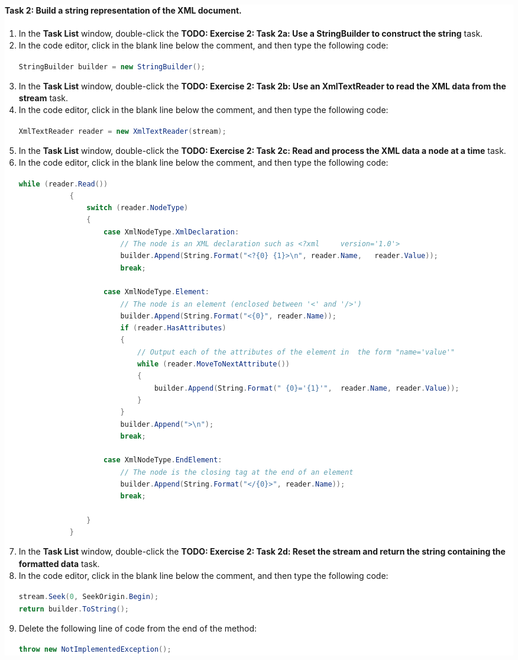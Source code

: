 
#### Task 2: Build a string representation of the XML document.

1.	In the **Task List** window, double-click the **TODO: Exercise 2: Task 2a: Use a StringBuilder to construct the string** task.
2.	In the code editor, click in the blank line below the comment, and then type the following code:
    ```cs
    StringBuilder builder = new StringBuilder();
    ```
3.	In the **Task List** window, double-click the **TODO: Exercise 2: Task 2b: Use an XmlTextReader to read the XML data from the stream** task.
4.	In the code editor, click in the blank line below the comment, and then type the following code:
    ```cs
    XmlTextReader reader = new XmlTextReader(stream);
    ```
5.	In the **Task List** window, double-click the **TODO: Exercise 2: Task 2c: Read and process the XML data a node at a time** task.
6.	In the code editor, click in the blank line below the comment, and then type the following code:
    ```cs
    while (reader.Read())
                {
                    switch (reader.NodeType)
                    {                    
                        case XmlNodeType.XmlDeclaration:
                            // The node is an XML declaration such as <?xml     version='1.0'>
                            builder.Append(String.Format("<?{0} {1}>\n", reader.Name,   reader.Value));
                            break;

                        case XmlNodeType.Element:
                            // The node is an element (enclosed between '<' and '/>')
                            builder.Append(String.Format("<{0}", reader.Name));
                            if (reader.HasAttributes)
                            {
                                // Output each of the attributes of the element in  the form "name='value'"
                                while (reader.MoveToNextAttribute())
                                {
                                    builder.Append(String.Format(" {0}='{1}'",  reader.Name, reader.Value));
                                }
                            }
                            builder.Append(">\n");
                            break;

                        case XmlNodeType.EndElement:
                            // The node is the closing tag at the end of an element
                            builder.Append(String.Format("</{0}>", reader.Name));
                            break;

                    }
                }
    ```
7.	In the **Task List** window, double-click the **TODO: Exercise 2: Task 2d: Reset the stream and return the string containing the formatted data** task.
8.	In the code editor, click in the blank line below the comment, and then type the following code:
    ```cs
    stream.Seek(0, SeekOrigin.Begin);
    return builder.ToString();
    ```
9.	Delete the following line of code from the end of the method:
    ```cs
    throw new NotImplementedException();
    ```
